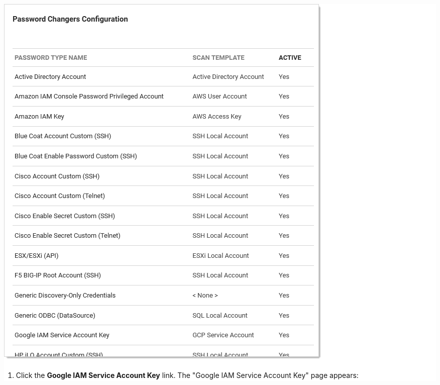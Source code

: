   ![image-20200717143020221](../google-cloud-platform-discovery/images/image-20200717143020221.png)

1. Click the **Google IAM Service Account Key** link. The "Google IAM Service Account Key" page appears:
